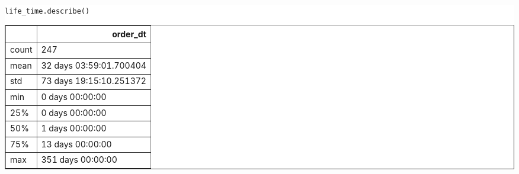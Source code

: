 


```python
life_time.describe()
```




<div>
<style scoped>
    .dataframe tbody tr th:only-of-type {
        vertical-align: middle;
    }

    .dataframe tbody tr th {
        vertical-align: top;
    }
    
    .dataframe thead th {
        text-align: right;
    }
</style>
<table border="1" class="dataframe">
  <thead>
    <tr style="text-align: right;">
      <th></th>
      <th>order_dt</th>
    </tr>
  </thead>
  <tbody>
    <tr>
      <td>count</td>
      <td>247</td>
    </tr>
    <tr>
      <td>mean</td>
      <td>32 days 03:59:01.700404</td>
    </tr>
    <tr>
      <td>std</td>
      <td>73 days 19:15:10.251372</td>
    </tr>
    <tr>
      <td>min</td>
      <td>0 days 00:00:00</td>
    </tr>
    <tr>
      <td>25%</td>
      <td>0 days 00:00:00</td>
    </tr>
    <tr>
      <td>50%</td>
      <td>1 days 00:00:00</td>
    </tr>
    <tr>
      <td>75%</td>
      <td>13 days 00:00:00</td>
    </tr>
    <tr>
      <td>max</td>
      <td>351 days 00:00:00</td>
    </tr>
  </tbody>
</table>
</div>
